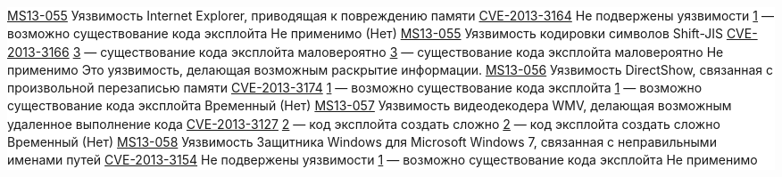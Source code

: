<td style="border:1px solid black;"><a href="http://go.microsoft.com/fwlink/?linkid=309324">MS13-055</a></td>
<td style="border:1px solid black;">Уязвимость Internet Explorer, приводящая к повреждению памяти</td>
<td style="border:1px solid black;"><a href="http://www.cve.mitre.org/cgi-bin/cvename.cgi?name=cve-2013-3164">CVE-2013-3164</a></td>
<td style="border:1px solid black;">Не подвержены уязвимости</td>
<td style="border:1px solid black;"><a href="http://technet.microsoft.com/security/cc998259">1</a> — возможно существование кода эксплойта</td>
<td style="border:1px solid black;">Не применимо</td>
<td style="border:1px solid black;">(Нет)</td>
</tr>
<tr class="even">
<td style="border:1px solid black;"><a href="http://go.microsoft.com/fwlink/?linkid=309324">MS13-055</a></td>
<td style="border:1px solid black;">Уязвимость кодировки символов Shift-JIS</td>
<td style="border:1px solid black;"><a href="http://www.cve.mitre.org/cgi-bin/cvename.cgi?name=cve-2013-3166">CVE-2013-3166</a></td>
<td style="border:1px solid black;"><a href="http://technet.microsoft.com/security/cc998259">3</a> — существование кода эксплойта маловероятно</td>
<td style="border:1px solid black;"><a href="http://technet.microsoft.com/security/cc998259">3</a> — существование кода эксплойта маловероятно</td>
<td style="border:1px solid black;">Не применимо</td>
<td style="border:1px solid black;">Это уязвимость, делающая возможным раскрытие информации.</td>
</tr>
<tr class="odd">
<td style="border:1px solid black;"><a href="http://go.microsoft.com/fwlink/?linkid=309326">MS13-056</a></td>
<td style="border:1px solid black;">Уязвимость DirectShow, связанная с произвольной перезаписью памяти</td>
<td style="border:1px solid black;"><a href="http://www.cve.mitre.org/cgi-bin/cvename.cgi?name=cve-2013-3174">CVE-2013-3174</a></td>
<td style="border:1px solid black;"><a href="http://technet.microsoft.com/security/cc998259">1</a> — возможно существование кода эксплойта</td>
<td style="border:1px solid black;"><a href="http://technet.microsoft.com/security/cc998259">1</a> — возможно существование кода эксплойта</td>
<td style="border:1px solid black;">Временный</td>
<td style="border:1px solid black;">(Нет)</td>
</tr>
<tr class="even">
<td style="border:1px solid black;"><a href="http://go.microsoft.com/fwlink/?linkid=301528">MS13-057</a></td>
<td style="border:1px solid black;">Уязвимость видеодекодера WMV, делающая возможным удаленное выполнение кода</td>
<td style="border:1px solid black;"><a href="http://www.cve.mitre.org/cgi-bin/cvename.cgi?name=cve-2013-3127">CVE-2013-3127</a></td>
<td style="border:1px solid black;"><a href="http://technet.microsoft.com/security/cc998259">2</a> — код эксплойта создать сложно</td>
<td style="border:1px solid black;"><a href="http://technet.microsoft.com/security/cc998259">2</a> — код эксплойта создать сложно</td>
<td style="border:1px solid black;">Временный</td>
<td style="border:1px solid black;">(Нет)</td>
</tr>
<tr class="odd">
<td style="border:1px solid black;"><a href="http://go.microsoft.com/fwlink/?linkid=308992">MS13-058</a></td>
<td style="border:1px solid black;">Уязвимость Защитника Windows для Microsoft Windows 7, связанная с неправильными именами путей</td>
<td style="border:1px solid black;"><a href="http://www.cve.mitre.org/cgi-bin/cvename.cgi?name=cve-2013-3154">CVE-2013-3154</a></td>
<td style="border:1px solid black;">Не подвержены уязвимости</td>
<td style="border:1px solid black;"><a href="http://technet.microsoft.com/security/cc998259">1</a> — возможно существование кода эксплойта</td>
<td style="border:1px solid black;">Не применимо</td>